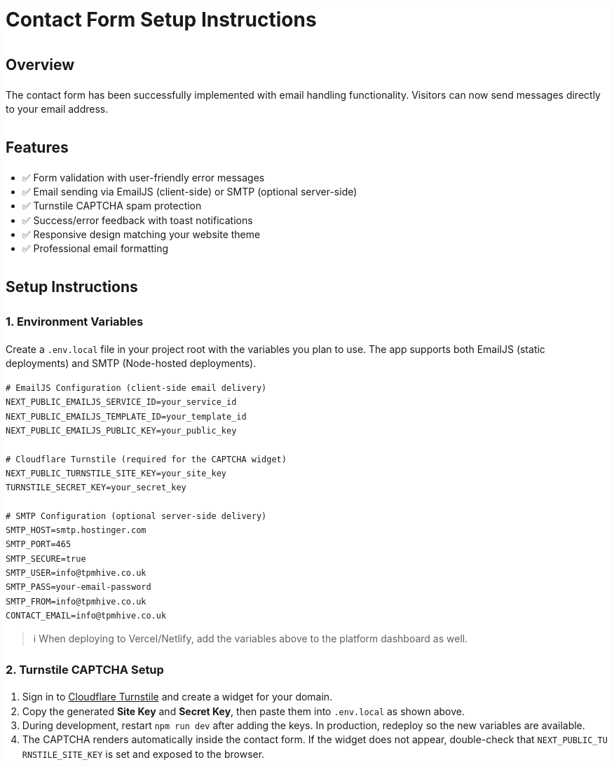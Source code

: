 # Contact Form Setup Instructions

## Overview
The contact form has been successfully implemented with email handling functionality. Visitors can now send messages directly to your email address.

## Features
- ✅ Form validation with user-friendly error messages
- ✅ Email sending via EmailJS (client-side) or SMTP (optional server-side)
- ✅ Turnstile CAPTCHA spam protection
- ✅ Success/error feedback with toast notifications
- ✅ Responsive design matching your website theme
- ✅ Professional email formatting

## Setup Instructions

### 1. Environment Variables
Create a `.env.local` file in your project root with the variables you plan to use. The app supports both EmailJS (static deployments) and SMTP (Node-hosted deployments).

```env
# EmailJS Configuration (client-side email delivery)
NEXT_PUBLIC_EMAILJS_SERVICE_ID=your_service_id
NEXT_PUBLIC_EMAILJS_TEMPLATE_ID=your_template_id
NEXT_PUBLIC_EMAILJS_PUBLIC_KEY=your_public_key

# Cloudflare Turnstile (required for the CAPTCHA widget)
NEXT_PUBLIC_TURNSTILE_SITE_KEY=your_site_key
TURNSTILE_SECRET_KEY=your_secret_key

# SMTP Configuration (optional server-side delivery)
SMTP_HOST=smtp.hostinger.com
SMTP_PORT=465
SMTP_SECURE=true
SMTP_USER=info@tpmhive.co.uk
SMTP_PASS=your-email-password
SMTP_FROM=info@tpmhive.co.uk
CONTACT_EMAIL=info@tpmhive.co.uk
```

> ℹ️ When deploying to Vercel/Netlify, add the variables above to the platform dashboard as well.

### 2. Turnstile CAPTCHA Setup
1. Sign in to [Cloudflare Turnstile](https://dash.cloudflare.com/turnstile) and create a widget for your domain.
2. Copy the generated **Site Key** and **Secret Key**, then paste them into `.env.local` as shown above.
3. During development, restart `npm run dev` after adding the keys. In production, redeploy so the new variables are available.
4. The CAPTCHA renders automatically inside the contact form. If the widget does not appear, double-check that `NEXT_PUBLIC_TURNSTILE_SITE_KEY` is set and exposed to the browser.

